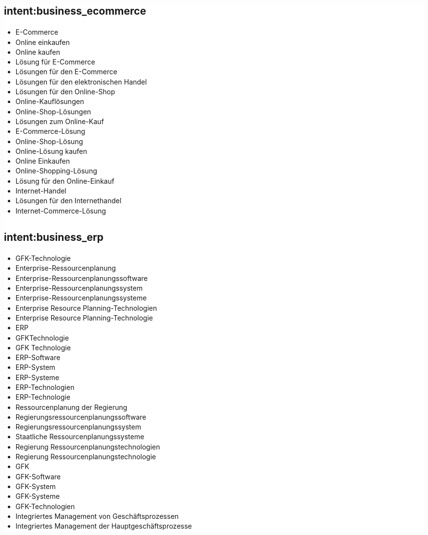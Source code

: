 ## intent:business_ecommerce
- E-Commerce
- Online einkaufen
- Online kaufen
- Lösung für E-Commerce
- Lösungen für den E-Commerce
- Lösungen für den elektronischen Handel
- Lösungen für den Online-Shop
- Online-Kauflösungen
- Online-Shop-Lösungen
- Lösungen zum Online-Kauf
- E-Commerce-Lösung
- Online-Shop-Lösung
- Online-Lösung kaufen
- Online Einkaufen
- Online-Shopping-Lösung
- Lösung für den Online-Einkauf
- Internet-Handel
- Lösungen für den Internethandel
- Internet-Commerce-Lösung
	
## intent:business_erp
- GFK-Technologie
- Enterprise-Ressourcenplanung
- Enterprise-Ressourcenplanungssoftware
- Enterprise-Ressourcenplanungssystem
- Enterprise-Ressourcenplanungssysteme
- Enterprise Resource Planning-Technologien
- Enterprise Resource Planning-Technologie
- ERP
- GFKTechnologie
- GFK Technologie
- ERP-Software
- ERP-System
- ERP-Systeme
- ERP-Technologien
- ERP-Technologie
- Ressourcenplanung der Regierung
- Regierungsressourcenplanungssoftware
- Regierungsressourcenplanungssystem
- Staatliche Ressourcenplanungssysteme
- Regierung Ressourcenplanungstechnologien
- Regierung Ressourcenplanungstechnologie
- GFK
- GFK-Software
- GFK-System
- GFK-Systeme
- GFK-Technologien
- Integriertes Management von Geschäftsprozessen
- Integriertes Management der Hauptgeschäftsprozesse
	